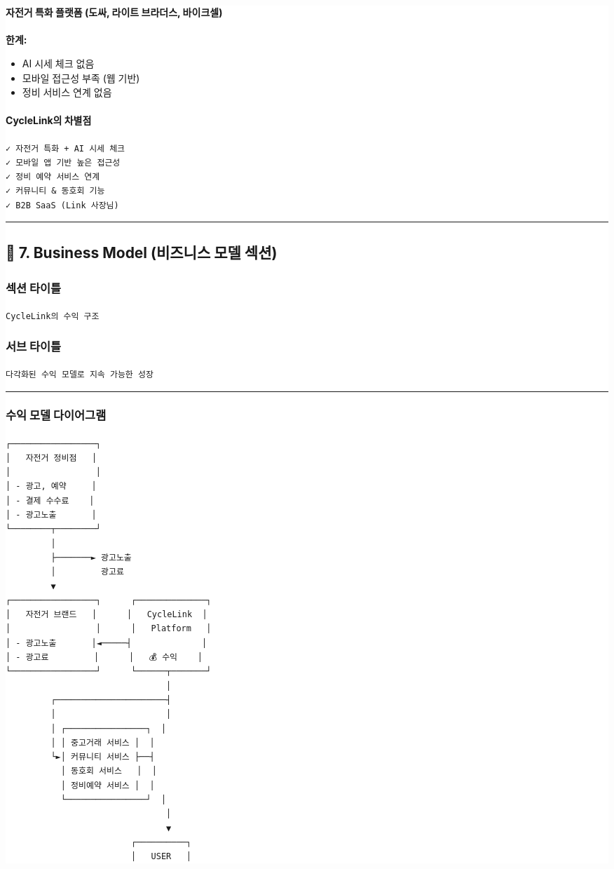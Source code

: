 #### 자전거 특화 플랫폼 (도싸, 라이트 브라더스, 바이크셀)
**한계:**
- AI 시세 체크 없음
- 모바일 접근성 부족 (웹 기반)
- 정비 서비스 연계 없음

#### CycleLink의 차별점
```
✓ 자전거 특화 + AI 시세 체크
✓ 모바일 앱 기반 높은 접근성
✓ 정비 예약 서비스 연계
✓ 커뮤니티 & 동호회 기능
✓ B2B SaaS (Link 사장님)
```

---

## 🚀 7. Business Model (비즈니스 모델 섹션)

### 섹션 타이틀
```
CycleLink의 수익 구조
```

### 서브 타이틀
```
다각화된 수익 모델로 지속 가능한 성장
```

---

### 수익 모델 다이어그램

```
┌─────────────────┐
│   자전거 정비점   │
│                 │
│ - 광고, 예약     │
│ - 결제 수수료    │
│ - 광고노출       │
└────────┬────────┘
         │
         ├───────► 광고노출
         │         광고료
         ▼
┌─────────────────┐      ┌──────────────┐
│   자전거 브랜드   │      │   CycleLink  │
│                 │      │   Platform   │
│ - 광고노출       │◄─────┤              │
│ - 광고료         │      │   💰 수익    │
└─────────────────┘      └──────┬───────┘
                                │
         ┌──────────────────────┤
         │                      │
         │ ┌────────────────┐  │
         │ │ 중고거래 서비스 │  │
         └►│ 커뮤니티 서비스 ├──┤
           │ 동호회 서비스   │  │
           │ 정비예약 서비스 │  │
           └────────────────┘  │
                                │
                                ▼
                         ┌──────────┐
                         │   USER   │
```